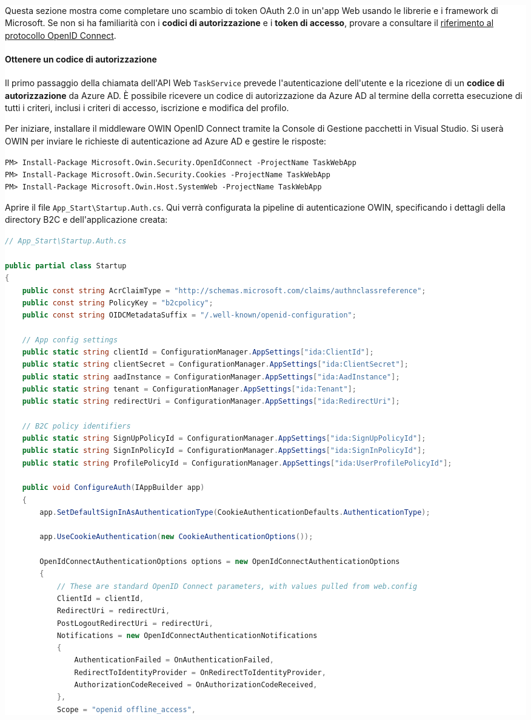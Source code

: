 Questa sezione mostra come completare uno scambio di token OAuth 2.0 in un'app Web usando le librerie e i framework di Microsoft. Se non si ha familiarità con i **codici di autorizzazione** e i **token di accesso**, provare a consultare il [riferimento al protocollo OpenID Connect](active-directory-b2c-reference-protocols.md).

#### Ottenere un codice di autorizzazione

Il primo passaggio della chiamata dell'API Web `TaskService` prevede l'autenticazione dell'utente e la ricezione di un **codice di autorizzazione** da Azure AD. È possibile ricevere un codice di autorizzazione da Azure AD al termine della corretta esecuzione di tutti i criteri, inclusi i criteri di accesso, iscrizione e modifica del profilo.

Per iniziare, installare il middleware OWIN OpenID Connect tramite la Console di Gestione pacchetti in Visual Studio. Si userà OWIN per inviare le richieste di autenticazione ad Azure AD e gestire le risposte:

```
PM> Install-Package Microsoft.Owin.Security.OpenIdConnect -ProjectName TaskWebApp
PM> Install-Package Microsoft.Owin.Security.Cookies -ProjectName TaskWebApp
PM> Install-Package Microsoft.Owin.Host.SystemWeb -ProjectName TaskWebApp
```

Aprire il file `App_Start\Startup.Auth.cs`. Qui verrà configurata la pipeline di autenticazione OWIN, specificando i dettagli della directory B2C e dell'applicazione creata:

```C#
// App_Start\Startup.Auth.cs

public partial class Startup
{
	public const string AcrClaimType = "http://schemas.microsoft.com/claims/authnclassreference";
	public const string PolicyKey = "b2cpolicy";
	public const string OIDCMetadataSuffix = "/.well-known/openid-configuration";

	// App config settings
	public static string clientId = ConfigurationManager.AppSettings["ida:ClientId"];
	public static string clientSecret = ConfigurationManager.AppSettings["ida:ClientSecret"];
	public static string aadInstance = ConfigurationManager.AppSettings["ida:AadInstance"];
	public static string tenant = ConfigurationManager.AppSettings["ida:Tenant"];
	public static string redirectUri = ConfigurationManager.AppSettings["ida:RedirectUri"];

	// B2C policy identifiers
	public static string SignUpPolicyId = ConfigurationManager.AppSettings["ida:SignUpPolicyId"];
	public static string SignInPolicyId = ConfigurationManager.AppSettings["ida:SignInPolicyId"];
	public static string ProfilePolicyId = ConfigurationManager.AppSettings["ida:UserProfilePolicyId"];

	public void ConfigureAuth(IAppBuilder app)
	{
		app.SetDefaultSignInAsAuthenticationType(CookieAuthenticationDefaults.AuthenticationType);

		app.UseCookieAuthentication(new CookieAuthenticationOptions());

		OpenIdConnectAuthenticationOptions options = new OpenIdConnectAuthenticationOptions
		{
			// These are standard OpenID Connect parameters, with values pulled from web.config
			ClientId = clientId,
			RedirectUri = redirectUri,
			PostLogoutRedirectUri = redirectUri,
			Notifications = new OpenIdConnectAuthenticationNotifications
			{
				AuthenticationFailed = OnAuthenticationFailed,
				RedirectToIdentityProvider = OnRedirectToIdentityProvider,
				AuthorizationCodeReceived = OnAuthorizationCodeReceived,
			},
			Scope = "openid offline_access",
```